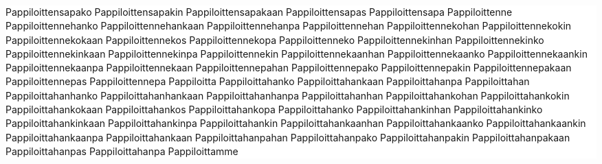 Pappiloittensapako
Pappiloittensapakin
Pappiloittensapakaan
Pappiloittensapas
Pappiloittensapa
Pappiloittenne
Pappiloittennehanko
Pappiloittennehankaan
Pappiloittennehanpa
Pappiloittennehan
Pappiloittennekohan
Pappiloittennekokin
Pappiloittennekokaan
Pappiloittennekos
Pappiloittennekopa
Pappiloittenneko
Pappiloittennekinhan
Pappiloittennekinko
Pappiloittennekinkaan
Pappiloittennekinpa
Pappiloittennekin
Pappiloittennekaanhan
Pappiloittennekaanko
Pappiloittennekaankin
Pappiloittennekaanpa
Pappiloittennekaan
Pappiloittennepahan
Pappiloittennepako
Pappiloittennepakin
Pappiloittennepakaan
Pappiloittennepas
Pappiloittennepa
Pappiloitta
Pappiloittahanko
Pappiloittahankaan
Pappiloittahanpa
Pappiloittahan
Pappiloittahanhanko
Pappiloittahanhankaan
Pappiloittahanhanpa
Pappiloittahanhan
Pappiloittahankohan
Pappiloittahankokin
Pappiloittahankokaan
Pappiloittahankos
Pappiloittahankopa
Pappiloittahanko
Pappiloittahankinhan
Pappiloittahankinko
Pappiloittahankinkaan
Pappiloittahankinpa
Pappiloittahankin
Pappiloittahankaanhan
Pappiloittahankaanko
Pappiloittahankaankin
Pappiloittahankaanpa
Pappiloittahankaan
Pappiloittahanpahan
Pappiloittahanpako
Pappiloittahanpakin
Pappiloittahanpakaan
Pappiloittahanpas
Pappiloittahanpa
Pappiloittamme